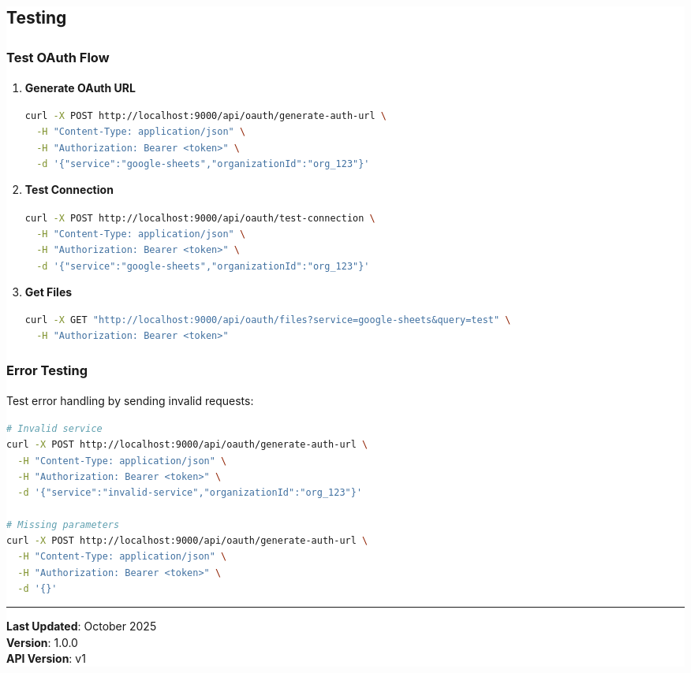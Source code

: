 ## Testing

### Test OAuth Flow

1. **Generate OAuth URL**
   ```bash
   curl -X POST http://localhost:9000/api/oauth/generate-auth-url \
     -H "Content-Type: application/json" \
     -H "Authorization: Bearer <token>" \
     -d '{"service":"google-sheets","organizationId":"org_123"}'
   ```

2. **Test Connection**
   ```bash
   curl -X POST http://localhost:9000/api/oauth/test-connection \
     -H "Content-Type: application/json" \
     -H "Authorization: Bearer <token>" \
     -d '{"service":"google-sheets","organizationId":"org_123"}'
   ```

3. **Get Files**
   ```bash
   curl -X GET "http://localhost:9000/api/oauth/files?service=google-sheets&query=test" \
     -H "Authorization: Bearer <token>"
   ```

### Error Testing

Test error handling by sending invalid requests:

```bash
# Invalid service
curl -X POST http://localhost:9000/api/oauth/generate-auth-url \
  -H "Content-Type: application/json" \
  -H "Authorization: Bearer <token>" \
  -d '{"service":"invalid-service","organizationId":"org_123"}'

# Missing parameters
curl -X POST http://localhost:9000/api/oauth/generate-auth-url \
  -H "Content-Type: application/json" \
  -H "Authorization: Bearer <token>" \
  -d '{}'
```

---

**Last Updated**: October 2025  
**Version**: 1.0.0  
**API Version**: v1
